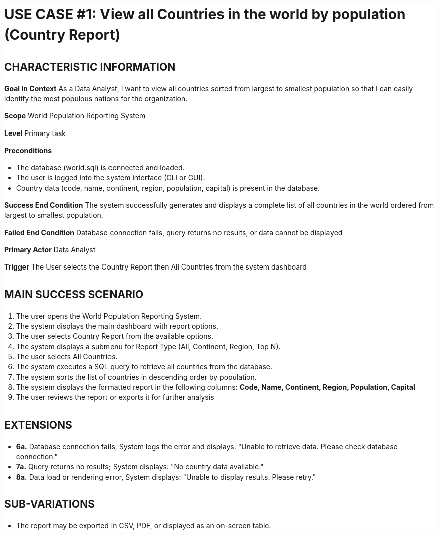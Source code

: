 # USE CASE #1: View all Countries in the world by population (Country Report)

## CHARACTERISTIC INFORMATION
**Goal in Context**
As a Data Analyst, I want to view all countries sorted from largest to smallest population so that I can easily identify the most populous nations for the organization.

**Scope**
World Population Reporting System

**Level**
Primary task

**Preconditions**
* The database (world.sql) is connected and loaded.
* The user is logged into the system interface (CLI or GUI).
* Country data (code, name, continent, region, population, capital) is present in the database.

**Success End Condition**
The system successfully generates and displays a complete list of all countries in the world ordered from largest to smallest population.

**Failed End Condition**
Database connection fails, query returns no results, or data cannot be displayed

**Primary Actor**
Data Analyst

**Trigger**
The User selects the Country Report then All Countries from the system dashboard

## MAIN SUCCESS SCENARIO
1. The user opens the World Population Reporting System.
2. The system displays the main dashboard with report options.
3. The user selects Country Report from the available options.
4. The system displays a submenu for Report Type (All, Continent, Region, Top N).
5. The user selects All Countries.
6. The system executes a SQL query to retrieve all countries from the database.
7. The system sorts the list of countries in descending order by population.
8. The system displays the formatted report in the following columns: **Code, Name, Continent, Region, Population, Capital**
9. The user reviews the report or exports it for further analysis

## EXTENSIONS
* **6a.** Database connection fails, System logs the error and displays: "Unable to retrieve data. Please check database connection."
* **7a.** Query returns no results; System displays: "No country data available."
* **8a.** Data load or rendering error, System displays: "Unable to display results. Please retry."

## SUB-VARIATIONS
* The report may be exported in CSV, PDF, or displayed as an on-screen table.
